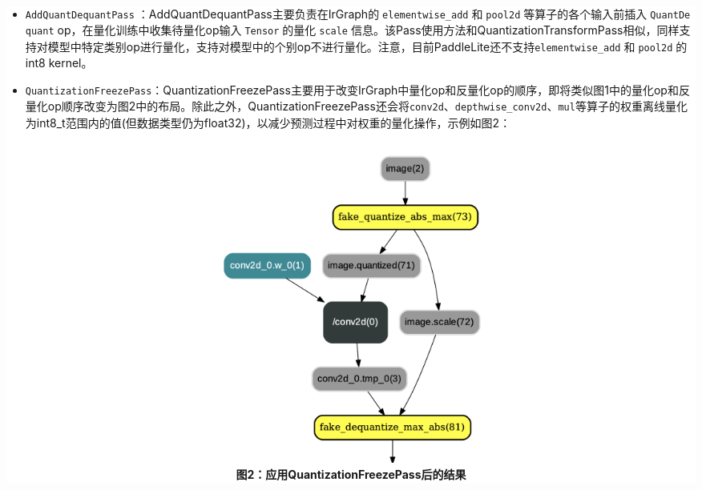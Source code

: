 * `AddQuantDequantPass`  ：AddQuantDequantPass主要负责在IrGraph的 `elementwise_add` 和 `pool2d` 等算子的各个输入前插入 `QuantDequant` op，在量化训练中收集待量化op输入 `Tensor` 的量化 `scale` 信息。该Pass使用方法和QuantizationTransformPass相似，同样支持对模型中特定类别op进行量化，支持对模型中的个别op不进行量化。注意，目前PaddleLite还不支持`elementwise_add` 和 `pool2d` 的int8 kernel。

* `QuantizationFreezePass`：QuantizationFreezePass主要用于改变IrGraph中量化op和反量化op的顺序，即将类似图1中的量化op和反量化op顺序改变为图2中的布局。除此之外，QuantizationFreezePass还会将`conv2d`、`depthwise_conv2d`、`mul`等算子的权重离线量化为int8_t范围内的值(但数据类型仍为float32)，以减少预测过程中对权重的量化操作，示例如图2：

<p align="center">
<img src="../docs/images/usage/FreezePass.png" height=400 width=420 hspace='10'/> <br />
<strong>图2：应用QuantizationFreezePass后的结果</strong>
</p>
